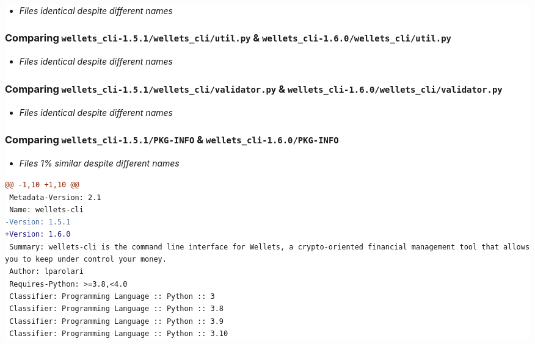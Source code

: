  * *Files identical despite different names*

### Comparing `wellets_cli-1.5.1/wellets_cli/util.py` & `wellets_cli-1.6.0/wellets_cli/util.py`

 * *Files identical despite different names*

### Comparing `wellets_cli-1.5.1/wellets_cli/validator.py` & `wellets_cli-1.6.0/wellets_cli/validator.py`

 * *Files identical despite different names*

### Comparing `wellets_cli-1.5.1/PKG-INFO` & `wellets_cli-1.6.0/PKG-INFO`

 * *Files 1% similar despite different names*

```diff
@@ -1,10 +1,10 @@
 Metadata-Version: 2.1
 Name: wellets-cli
-Version: 1.5.1
+Version: 1.6.0
 Summary: wellets-cli is the command line interface for Wellets, a crypto-oriented financial management tool that allows you to keep under control your money.
 Author: lparolari
 Requires-Python: >=3.8,<4.0
 Classifier: Programming Language :: Python :: 3
 Classifier: Programming Language :: Python :: 3.8
 Classifier: Programming Language :: Python :: 3.9
 Classifier: Programming Language :: Python :: 3.10
```

